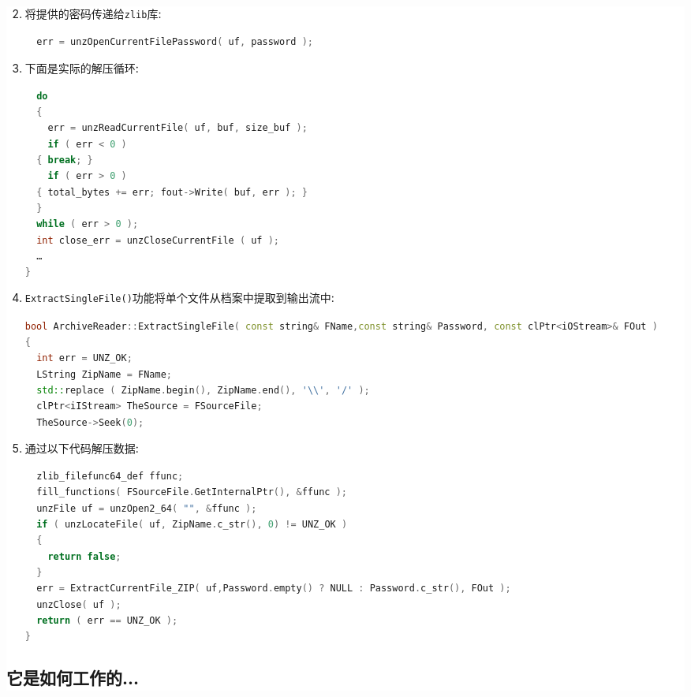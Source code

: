 2.  将提供的密码传递给`zlib`库:

    ```cpp
      err = unzOpenCurrentFilePassword( uf, password );
    ```

3.  下面是实际的解压循环:

    ```cpp
      do
      {
        err = unzReadCurrentFile( uf, buf, size_buf );
        if ( err < 0 )
      { break; }
        if ( err > 0 )
      { total_bytes += err; fout->Write( buf, err ); }
      }
      while ( err > 0 );
      int close_err = unzCloseCurrentFile ( uf );
      …
    }
    ```

4.  `ExtractSingleFile()`功能将单个文件从档案中提取到输出流中:

    ```cpp
    bool ArchiveReader::ExtractSingleFile( const string& FName,const string& Password, const clPtr<iOStream>& FOut )
    {
      int err = UNZ_OK;
      LString ZipName = FName;
      std::replace ( ZipName.begin(), ZipName.end(), '\\', '/' );
      clPtr<iIStream> TheSource = FSourceFile;
      TheSource->Seek(0);
    ```

5.  通过以下代码解压数据:

    ```cpp
      zlib_filefunc64_def ffunc;
      fill_functions( FSourceFile.GetInternalPtr(), &ffunc );
      unzFile uf = unzOpen2_64( "", &ffunc );
      if ( unzLocateFile( uf, ZipName.c_str(), 0) != UNZ_OK )
      {
        return false;
      }
      err = ExtractCurrentFile_ZIP( uf,Password.empty() ? NULL : Password.c_str(), FOut );
      unzClose( uf );
      return ( err == UNZ_OK );
    }
    ```

## 它是如何工作的...
